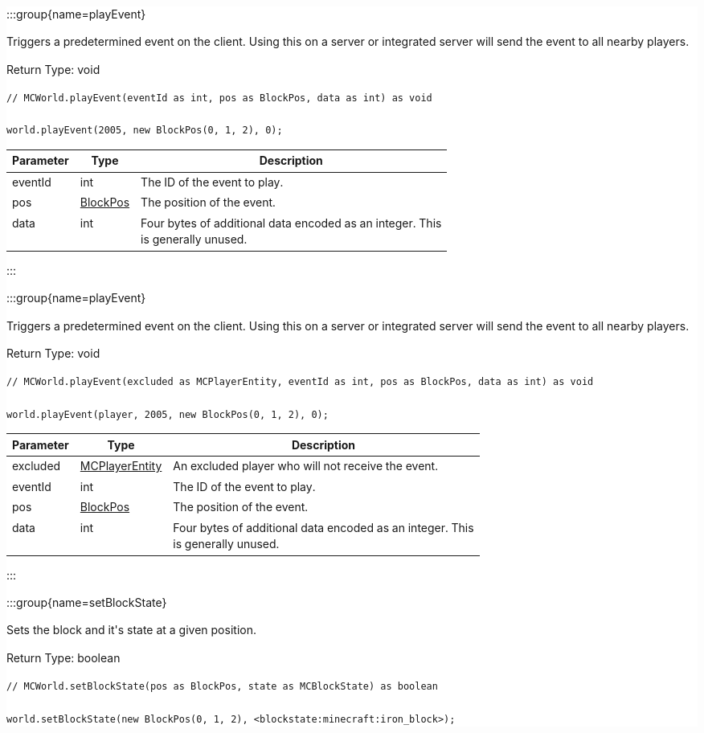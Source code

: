 :::group{name=playEvent}

Triggers a predetermined event on the client. Using this on a server
 or integrated server will send the event to all nearby players.

Return Type: void

```zenscript
// MCWorld.playEvent(eventId as int, pos as BlockPos, data as int) as void

world.playEvent(2005, new BlockPos(0, 1, 2), 0);
```

| Parameter | Type | Description |
|-----------|------|-------------|
| eventId | int | The ID of the event to play. |
| pos | [BlockPos](/vanilla/api/util/BlockPos) | The position of the event. |
| data | int | Four bytes of additional data encoded as an integer. This <br />         is generally unused. |


:::

:::group{name=playEvent}

Triggers a predetermined event on the client. Using this on a server
 or integrated server will send the event to all nearby players.

Return Type: void

```zenscript
// MCWorld.playEvent(excluded as MCPlayerEntity, eventId as int, pos as BlockPos, data as int) as void

world.playEvent(player, 2005, new BlockPos(0, 1, 2), 0);
```

| Parameter | Type | Description |
|-----------|------|-------------|
| excluded | [MCPlayerEntity](/vanilla/api/entity/MCPlayerEntity) | An excluded player who will not receive the event. |
| eventId | int | The ID of the event to play. |
| pos | [BlockPos](/vanilla/api/util/BlockPos) | The position of the event. |
| data | int | Four bytes of additional data encoded as an integer. This <br />         is generally unused. |


:::

:::group{name=setBlockState}

Sets the block and it's state at a given position.

Return Type: boolean

```zenscript
// MCWorld.setBlockState(pos as BlockPos, state as MCBlockState) as boolean

world.setBlockState(new BlockPos(0, 1, 2), <blockstate:minecraft:iron_block>);
```

